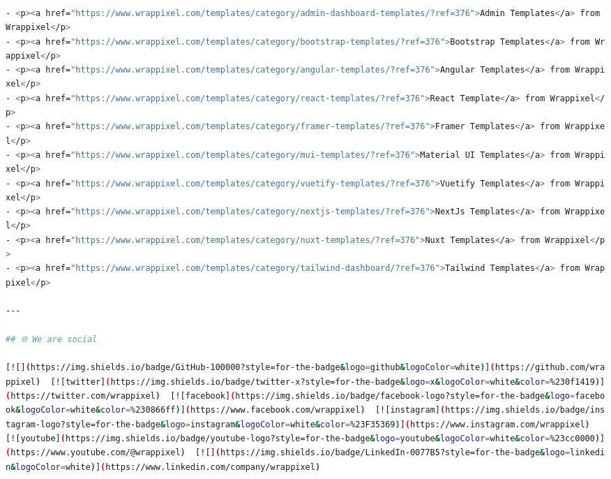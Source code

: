    ```bash
- <p><a href="https://www.wrappixel.com/templates/category/admin-dashboard-templates/?ref=376">Admin Templates</a> from Wrappixel</p>
- <p><a href="https://www.wrappixel.com/templates/category/bootstrap-templates/?ref=376">Bootstrap Templates</a> from Wrappixel</p>
- <p><a href="https://www.wrappixel.com/templates/category/angular-templates/?ref=376">Angular Templates</a> from Wrappixel</p>
- <p><a href="https://www.wrappixel.com/templates/category/react-templates/?ref=376">React Template</a> from Wrappixel</p>
- <p><a href="https://www.wrappixel.com/templates/category/framer-templates/?ref=376">Framer Templates</a> from Wrappixel</p>
- <p><a href="https://www.wrappixel.com/templates/category/mui-templates/?ref=376">Material UI Templates</a> from Wrappixel</p>
- <p><a href="https://www.wrappixel.com/templates/category/vuetify-templates/?ref=376">Vuetify Templates</a> from Wrappixel</p>
- <p><a href="https://www.wrappixel.com/templates/category/nextjs-templates/?ref=376">NextJs Templates</a> from Wrappixel</p>
- <p><a href="https://www.wrappixel.com/templates/category/nuxt-templates/?ref=376">Nuxt Templates</a> from Wrappixel</p>
- <p><a href="https://www.wrappixel.com/templates/category/tailwind-dashboard/?ref=376">Tailwind Templates</a> from Wrappixel</p>

---

## 🌐 We are social

[![](https://img.shields.io/badge/GitHub-100000?style=for-the-badge&logo=github&logoColor=white)](https://github.com/wrappixel)  [![twitter](https://img.shields.io/badge/twitter-x?style=for-the-badge&logo=x&logoColor=white&color=%230f1419)](https://twitter.com/wrappixel)  [![facebook](https://img.shields.io/badge/facebook-logo?style=for-the-badge&logo=facebook&logoColor=white&color=%230866ff)](https://www.facebook.com/wrappixel)  [![instagram](https://img.shields.io/badge/instagram-logo?style=for-the-badge&logo=instagram&logoColor=white&color=%23F35369)](https://www.instagram.com/wrappixel)  [![youtube](https://img.shields.io/badge/youtube-logo?style=for-the-badge&logo=youtube&logoColor=white&color=%23cc0000)](https://www.youtube.com/@wrappixel)  [![](https://img.shields.io/badge/LinkedIn-0077B5?style=for-the-badge&logo=linkedin&logoColor=white)](https://www.linkedin.com/company/wrappixel)
